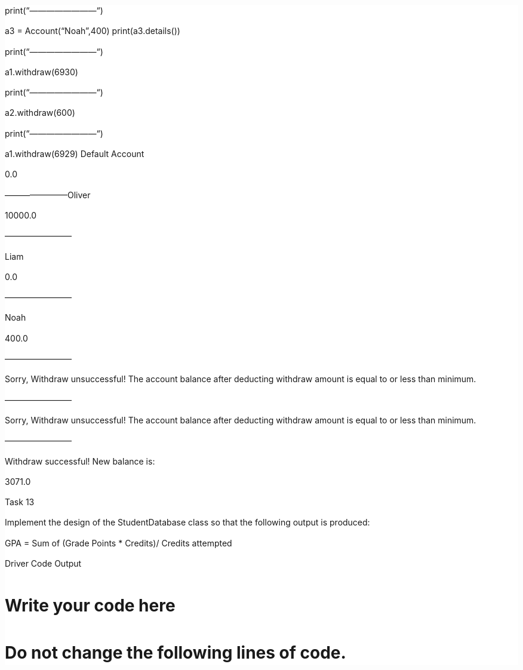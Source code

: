print(“————————“)

a3 = Account(“Noah”,400) print(a3.details())

print(“————————“)

a1.withdraw(6930)

print(“————————“)

a2.withdraw(600)

print(“————————“)

a1.withdraw(6929) Default Account

0.0

———————–Oliver

10000.0

————————

Liam

0.0

————————

Noah

400.0

————————

Sorry, Withdraw unsuccessful! The account balance after deducting withdraw amount is equal to or less than minimum.

————————

Sorry, Withdraw unsuccessful! The account balance after deducting withdraw amount is equal to or less than minimum.

————————

Withdraw successful! New balance is:

3071.0

Task 13

Implement the design of the StudentDatabase class so that the following output is produced:

GPA = Sum of (Grade Points * Credits)/ Credits attempted

Driver Code Output

# Write your code here

# Do not change the following lines of code.

